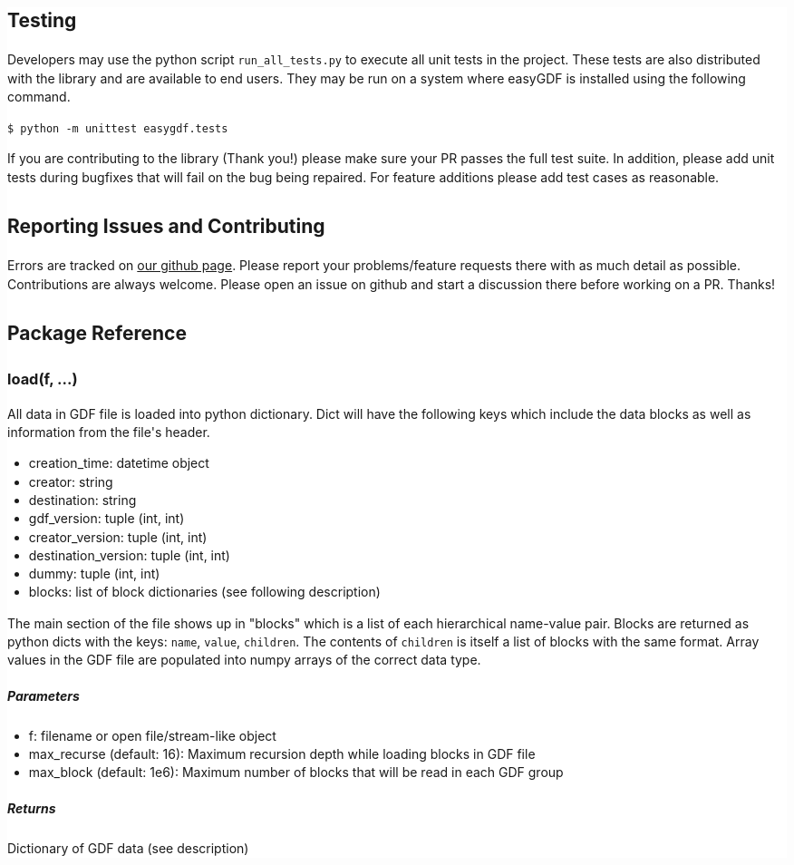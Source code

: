 ## Testing
Developers may use the python script `run_all_tests.py` to execute all unit tests in the project.  These tests are also
distributed with the library and are available to end users.  They may be run on a system where easyGDF is installed
using the following command.
```
$ python -m unittest easygdf.tests
```
If you are contributing to the library (Thank you!) please make sure your PR passes the full test suite.  In addition,
please add unit tests during bugfixes that will fail on the bug being repaired.  For feature additions please add test
cases as reasonable.

## Reporting Issues and Contributing
Errors are tracked on [our github page](https://github.com/electronsandstuff/easygdf).  Please report your
problems/feature requests there with as much detail as possible.  Contributions are always welcome.  Please open an
issue on github and start a discussion there before working on a PR.  Thanks!

## Package Reference
### load(f, ...)
All data in GDF file is loaded into python dictionary.  Dict will have the following keys which include the data
blocks as well as information from the file's header.
 * creation_time: datetime object
 * creator: string
 * destination: string
 * gdf_version: tuple (int, int)
 * creator_version: tuple (int, int)
 * destination_version: tuple (int, int)
 * dummy: tuple (int, int)
 * blocks: list of block dictionaries (see following description)

The main section of the file shows up in "blocks" which is a list of each hierarchical name-value pair.  Blocks are
returned as python dicts with the keys: `name`, `value`, `children`.  The contents of `children` is itself a list of
blocks with the same format.  Array values in the GDF file are populated into numpy arrays of the correct data type.

##### Parameters
 * f: filename or open file/stream-like object
 * max_recurse (default: 16): Maximum recursion depth while loading blocks in GDF file
 * max_block (default: 1e6): Maximum number of blocks that will be read in each GDF group

##### Returns
Dictionary of GDF data (see description)
